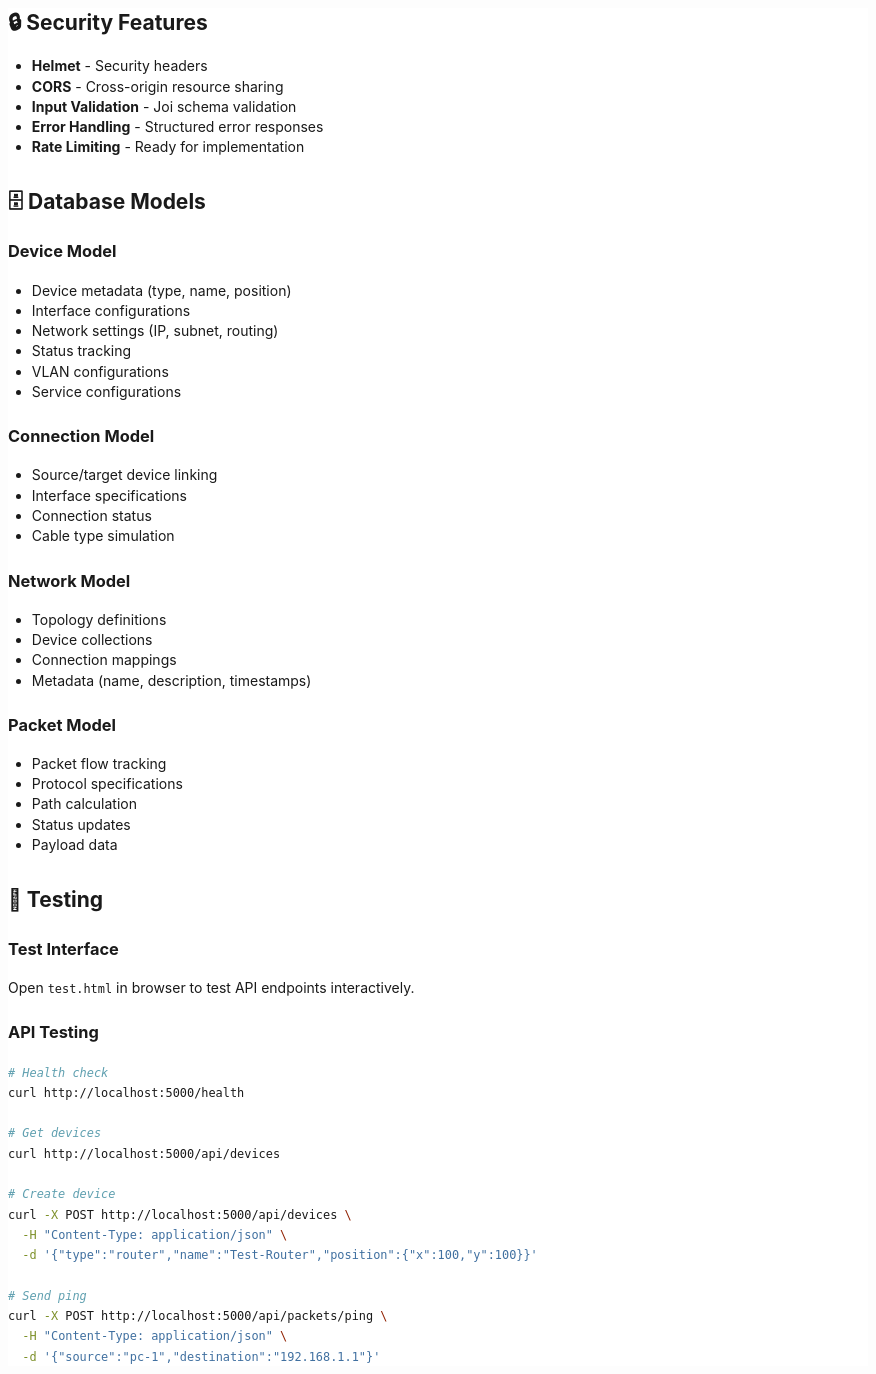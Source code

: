 ## 🔒 Security Features

- **Helmet** - Security headers
- **CORS** - Cross-origin resource sharing
- **Input Validation** - Joi schema validation
- **Error Handling** - Structured error responses
- **Rate Limiting** - Ready for implementation

## 🗄️ Database Models

### Device Model
- Device metadata (type, name, position)
- Interface configurations
- Network settings (IP, subnet, routing)
- Status tracking
- VLAN configurations
- Service configurations

### Connection Model
- Source/target device linking
- Interface specifications
- Connection status
- Cable type simulation

### Network Model
- Topology definitions
- Device collections
- Connection mappings
- Metadata (name, description, timestamps)

### Packet Model
- Packet flow tracking
- Protocol specifications
- Path calculation
- Status updates
- Payload data

## 🧪 Testing

### Test Interface
Open `test.html` in browser to test API endpoints interactively.

### API Testing
```bash
# Health check
curl http://localhost:5000/health

# Get devices
curl http://localhost:5000/api/devices

# Create device
curl -X POST http://localhost:5000/api/devices \
  -H "Content-Type: application/json" \
  -d '{"type":"router","name":"Test-Router","position":{"x":100,"y":100}}'

# Send ping
curl -X POST http://localhost:5000/api/packets/ping \
  -H "Content-Type: application/json" \
  -d '{"source":"pc-1","destination":"192.168.1.1"}'
```
